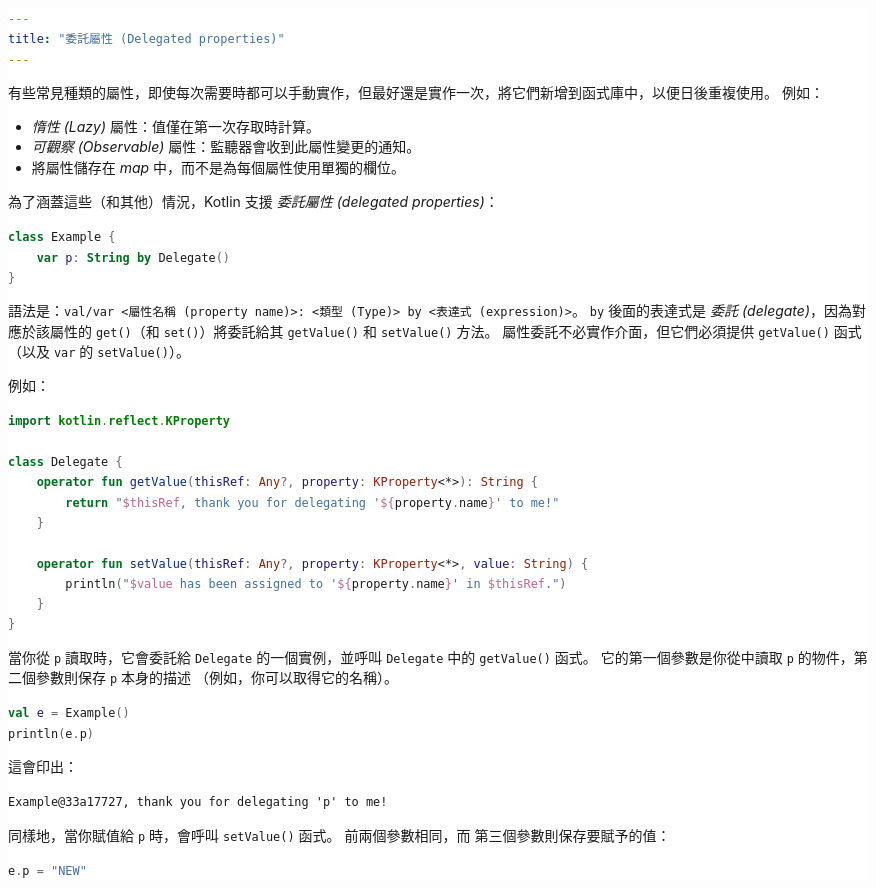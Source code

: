 ```yaml
---
title: "委託屬性 (Delegated properties)"
---
```

有些常見種類的屬性，即使每次需要時都可以手動實作，但最好還是實作一次，將它們新增到函式庫中，以便日後重複使用。 例如：

* _惰性 (Lazy)_ 屬性：值僅在第一次存取時計算。
* _可觀察 (Observable)_ 屬性：監聽器會收到此屬性變更的通知。
* 將屬性儲存在 _map_ 中，而不是為每個屬性使用單獨的欄位。

為了涵蓋這些（和其他）情況，Kotlin 支援 _委託屬性 (delegated properties)_：

```kotlin
class Example {
    var p: String by Delegate()
}
```

語法是：`val/var <屬性名稱 (property name)>: <類型 (Type)> by <表達式 (expression)>`。 `by` 後面的表達式是 _委託 (delegate)_，因為對應於該屬性的 `get()`（和 `set()`）將委託給其 `getValue()` 和 `setValue()` 方法。
屬性委託不必實作介面，但它們必須提供 `getValue()` 函式（以及 `var` 的 `setValue()`）。

例如：

```kotlin
import kotlin.reflect.KProperty

class Delegate {
    operator fun getValue(thisRef: Any?, property: KProperty<*>): String {
        return "$thisRef, thank you for delegating '${property.name}' to me!"
    }
 
    operator fun setValue(thisRef: Any?, property: KProperty<*>, value: String) {
        println("$value has been assigned to '${property.name}' in $thisRef.")
    }
}
```

當你從 `p` 讀取時，它會委託給 `Delegate` 的一個實例，並呼叫 `Delegate` 中的 `getValue()` 函式。
它的第一個參數是你從中讀取 `p` 的物件，第二個參數則保存 `p` 本身的描述
（例如，你可以取得它的名稱）。

```kotlin
val e = Example()
println(e.p)
```

這會印出：

```
Example@33a17727, thank you for delegating 'p' to me!
```

同樣地，當你賦值給 `p` 時，會呼叫 `setValue()` 函式。 前兩個參數相同，而
第三個參數則保存要賦予的值：

```kotlin
e.p = "NEW"
```
